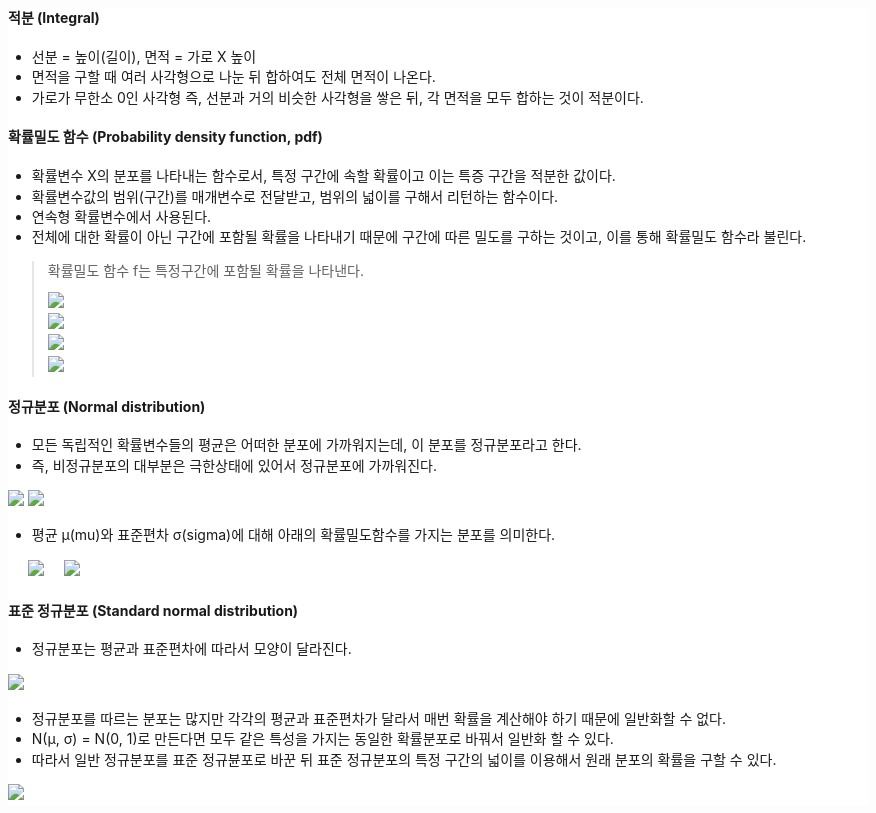#### 적분 (Integral)

-   선분 = 높이(길이), 면적 = 가로 X 높이
-   면적을 구할 때 여러 사각형으로 나눈 뒤 합하여도 전체 면적이 나온다.
-   가로가 무한소 0인 사각형 즉, 선분과 거의 비슷한 사각형을 쌓은 뒤, 각 면적을 모두 합하는 것이 적분이다.

#### 확률밀도 함수 (Probability density function, pdf)

-   확률변수 X의 분포를 나타내는 함수로서, 특정 구간에 속할 확률이고 이는 특증 구간을 적분한 값이다.
-   확률변수값의 범위(구간)를 매개변수로 전달받고, 범위의 넓이를 구해서 리턴하는 함수이다.
-   연속형 확률변수에서 사용된다.
-   전체에 대한 확률이 아닌 구간에 포함될 확률을 나타내기 때문에 구간에 따른 밀도를 구하는 것이고, 이를 통해 확률밀도 함수라 불린다.

> 확률밀도 함수 f는 특정구간에 포함될 확률을 나타낸다.  
> <img src="https://github.com/kimgusan/Data_Analysis/assets/156397911/10c917f0-fe63-41e5-8119-7bbdaa0e20a0" style="margin-top:10px">  
> <img src="https://github.com/kimgusan/Data_Analysis/assets/156397911/f5ee7538-ff1d-4323-baf6-d199179a96d7">  
> <img src="https://github.com/kimgusan/Data_Analysis/assets/156397911/7e748f38-4ca3-48bb-a5de-493e238835ed">  
> <img src="https://github.com/kimgusan/Data_Analysis/assets/156397911/a2af7c75-2d30-4879-954d-600910f3e56c">

#### 정규분포 (Normal distribution)

-   모든 독립적인 확률변수들의 평균은 어떠한 분포에 가까워지는데, 이 분포를 정규분포라고 한다.
-   즉, 비정규분포의 대부분은 극한상태에 있어서 정규분포에 가까워진다.

<img src="https://github.com/kimgusan/Data_Analysis/assets/156397911/6e768fcb-be07-47cc-92f3-37e49e7e2072" width='500px'> <img
src="https://github.com/kimgusan/Data_Analysis/assets/156397911/63219237-91ac-4ac4-a179-772f69b19a12" width='500px'>

-   평균 μ(mu)와 표준편차 σ(sigma)에 대해 아래의 확률밀도함수를 가지는 분포를 의미한다.

<div style="display: flex">
    <div>
        <img src="https://github.com/kimgusan/Data_Analysis/assets/156397911/c8ee83cc-de5e-4052-80f5-fd4aad1e3076" width="230px" style=margin-left:20px>
    </div>
    <div>
        <img src="https://github.com/kimgusan/Data_Analysis/assets/156397911/a5eae2ef-2db0-4a5e-8c81-1dd256c43569" width="400px" style=margin-left:20px>
    </div>
</div>

#### 표준 정규분포 (Standard normal distribution)

-   정규분포는 평균과 표준편차에 따라서 모양이 달라진다.

<img src="https://github.com/kimgusan/Data_Analysis/assets/156397911/41c51174-b80d-4a72-b073-58dde2a64d9d" width=400px>

-   정규분포를 따르는 분포는 많지만 각각의 평균과 표준편차가 달라서 매번 확률을 계산해야 하기 때문에 일반화할 수 없다.
-   N(μ, σ) = N(0, 1)로 만든다면 모두 같은 특성을 가지는 동일한 확률분포로 바꿔서 일반화 할 수 있다.
-   따라서 일반 정규분포를 표준 정규뷴포로 바꾼 뒤 표준 정규분포의 특정 구간의 넓이를 이용해서 원래 분포의 확률을 구할 수 있다.

<img src="https://github.com/kimgusan/Data_Analysis/assets/156397911/1c818f75-b6f8-42c8-b995-7a00009b45b5" width=550px>
